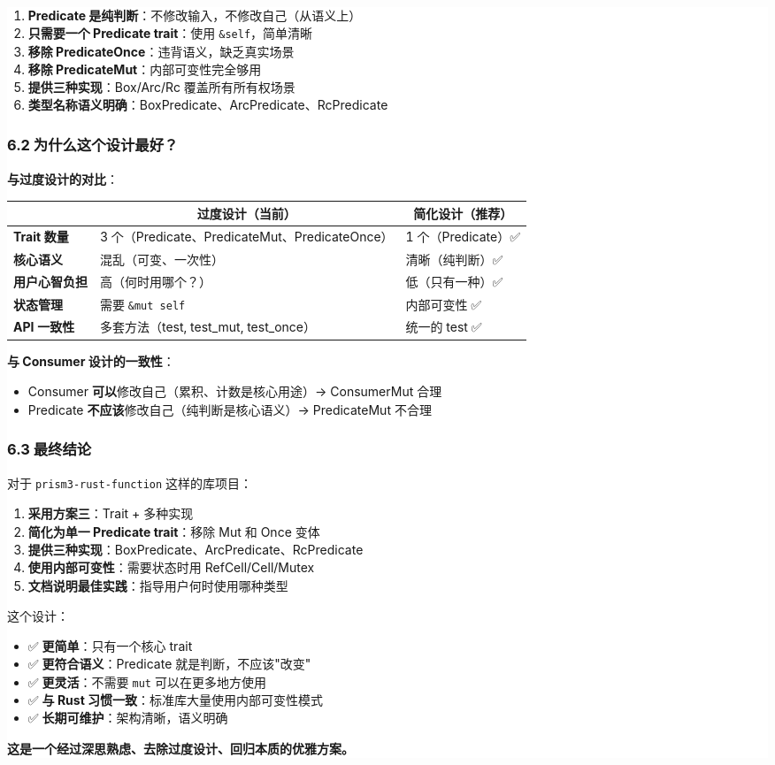1. **Predicate 是纯判断**：不修改输入，不修改自己（从语义上）
2. **只需要一个 Predicate trait**：使用 `&self`，简单清晰
3. **移除 PredicateOnce**：违背语义，缺乏真实场景
4. **移除 PredicateMut**：内部可变性完全够用
5. **提供三种实现**：Box/Arc/Rc 覆盖所有所有权场景
6. **类型名称语义明确**：BoxPredicate、ArcPredicate、RcPredicate

### 6.2 为什么这个设计最好？

**与过度设计的对比**：

| | 过度设计（当前） | 简化设计（推荐） |
|---|---|---|
| **Trait 数量** | 3 个（Predicate、PredicateMut、PredicateOnce）| 1 个（Predicate）✅ |
| **核心语义** | 混乱（可变、一次性）| 清晰（纯判断）✅ |
| **用户心智负担** | 高（何时用哪个？）| 低（只有一种）✅ |
| **状态管理** | 需要 `&mut self` | 内部可变性 ✅ |
| **API 一致性** | 多套方法（test, test_mut, test_once）| 统一的 test ✅ |

**与 Consumer 设计的一致性**：

- Consumer **可以**修改自己（累积、计数是核心用途）→ ConsumerMut 合理
- Predicate **不应该**修改自己（纯判断是核心语义）→ PredicateMut 不合理

### 6.3 最终结论

对于 `prism3-rust-function` 这样的库项目：

1. **采用方案三**：Trait + 多种实现
2. **简化为单一 Predicate trait**：移除 Mut 和 Once 变体
3. **提供三种实现**：BoxPredicate、ArcPredicate、RcPredicate
4. **使用内部可变性**：需要状态时用 RefCell/Cell/Mutex
5. **文档说明最佳实践**：指导用户何时使用哪种类型

这个设计：
- ✅ **更简单**：只有一个核心 trait
- ✅ **更符合语义**：Predicate 就是判断，不应该"改变"
- ✅ **更灵活**：不需要 `mut` 可以在更多地方使用
- ✅ **与 Rust 习惯一致**：标准库大量使用内部可变性模式
- ✅ **长期可维护**：架构清晰，语义明确

**这是一个经过深思熟虑、去除过度设计、回归本质的优雅方案。**

